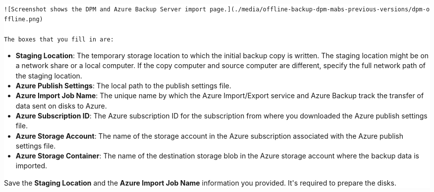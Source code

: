     ![Screenshot shows the DPM and Azure Backup Server import page.](./media/offline-backup-dpm-mabs-previous-versions/dpm-offline.png)

    The boxes that you fill in are:

   * **Staging Location**: The temporary storage location to which the initial backup copy is written. The staging location might be on a network share or a local computer. If the copy computer and source computer are different, specify the full network path of the staging location.
   * **Azure Publish Settings**: The local path to the publish settings file.
   * **Azure Import Job Name**: The unique name by which the Azure Import/Export service and Azure Backup track the transfer of data sent on disks to Azure.
   * **Azure Subscription ID**: The Azure subscription ID for the subscription from where you downloaded the Azure publish settings file.
   * **Azure Storage Account**: The name of the storage account in the Azure subscription associated with the Azure publish settings file.
   * **Azure Storage Container**: The name of the destination storage blob in the Azure storage account where the backup data is imported.

   Save the **Staging Location** and the **Azure Import Job Name** information you provided. It's required to prepare the disks.
